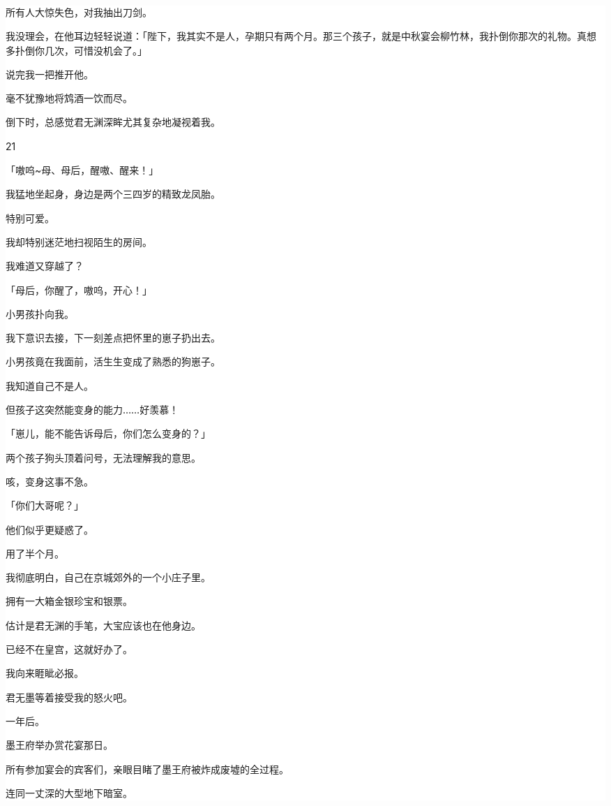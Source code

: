 所有人大惊失色，对我抽出刀剑。

我没理会，在他耳边轻轻说道：「陛下，我其实不是人，孕期只有两个月。那三个孩子，就是中秋宴会柳竹林，我扑倒你那次的礼物。真想多扑倒你几次，可惜没机会了。」

说完我一把推开他。

毫不犹豫地将鸩酒一饮而尽。

倒下时，总感觉君无渊深眸尤其复杂地凝视着我。

21

「嗷呜~母、母后，醒嗷、醒来！」

我猛地坐起身，身边是两个三四岁的精致龙凤胎。

特别可爱。

我却特别迷茫地扫视陌生的房间。

我难道又穿越了？

「母后，你醒了，嗷呜，开心！」

小男孩扑向我。

我下意识去接，下一刻差点把怀里的崽子扔出去。

小男孩竟在我面前，活生生变成了熟悉的狗崽子。

我知道自己不是人。

但孩子这突然能变身的能力……好羡慕！

「崽儿，能不能告诉母后，你们怎么变身的？」

两个孩子狗头顶着问号，无法理解我的意思。

咳，变身这事不急。

「你们大哥呢？」

他们似乎更疑惑了。

用了半个月。

我彻底明白，自己在京城郊外的一个小庄子里。

拥有一大箱金银珍宝和银票。

估计是君无渊的手笔，大宝应该也在他身边。

已经不在皇宫，这就好办了。

我向来睚眦必报。

君无墨等着接受我的怒火吧。

一年后。

墨王府举办赏花宴那日。

所有参加宴会的宾客们，亲眼目睹了墨王府被炸成废墟的全过程。

连同一丈深的大型地下暗室。
